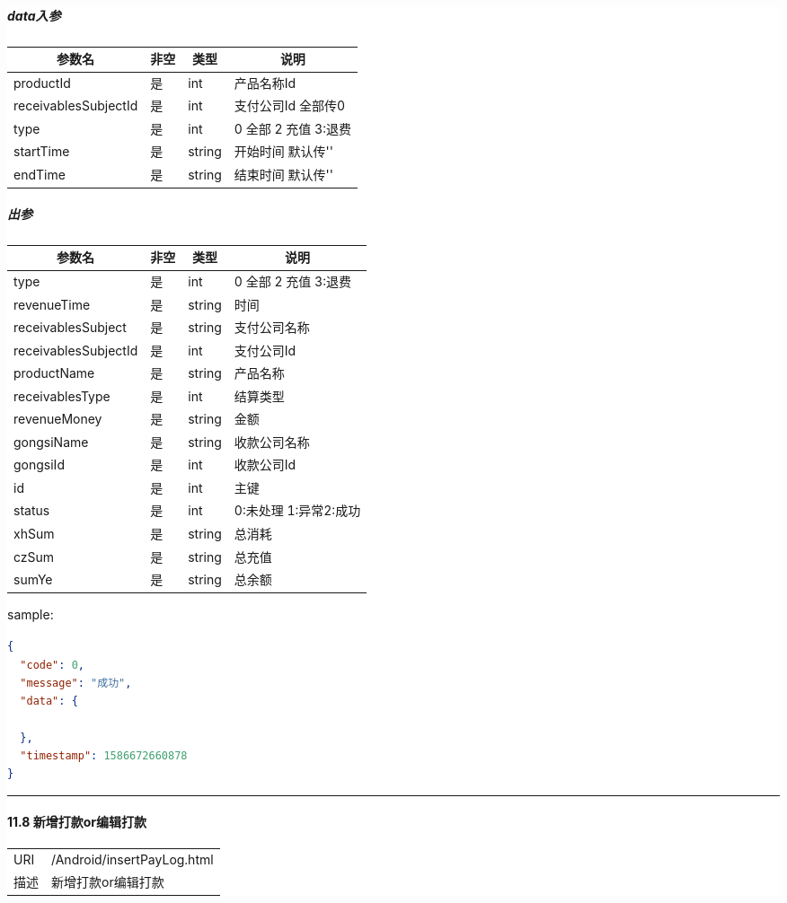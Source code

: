   </tbody>
</table>

##### data入参
参数名|非空|类型|说明
---|---|---|---
productId | 是 | int| 产品名称Id
receivablesSubjectId | 是 | int| 支付公司Id 全部传0
type | 是 | int|  0 全部 2 充值 3:退费
startTime | 是 | string| 开始时间 默认传''
endTime | 是 | string| 结束时间 默认传''

##### 出参
参数名|非空|类型|说明
---|---|---|---
type | 是 | int|  0 全部 2 充值 3:退费
revenueTime | 是 | string|  时间
receivablesSubject | 是 | string|  支付公司名称
receivablesSubjectId | 是 | int|  支付公司Id
productName | 是 | string|  产品名称
receivablesType | 是 | int |  结算类型
revenueMoney | 是 | string |  金额
gongsiName | 是 | string |  收款公司名称
gongsiId | 是 | int |  收款公司Id
id | 是 | int |  主键
status| 是 | int |  0:未处理 1:异常2:成功
xhSum| 是 | string |  总消耗
czSum| 是 | string |  总充值
sumYe| 是 | string |  总余额
sample:
```json
{
  "code": 0,
  "message": "成功",
  "data": {

  },
  "timestamp": 1586672660878
}
```
------
#### 11.8 新增打款or编辑打款
<table>
  <tbody>
    <tr>
      <td>URI</td>
      <td>/Android/insertPayLog.html</td>
    </tr>
    <tr>
      <td>描述</td>
      <td>新增打款or编辑打款</td>
    </tr>
  </tbody>
</table>
